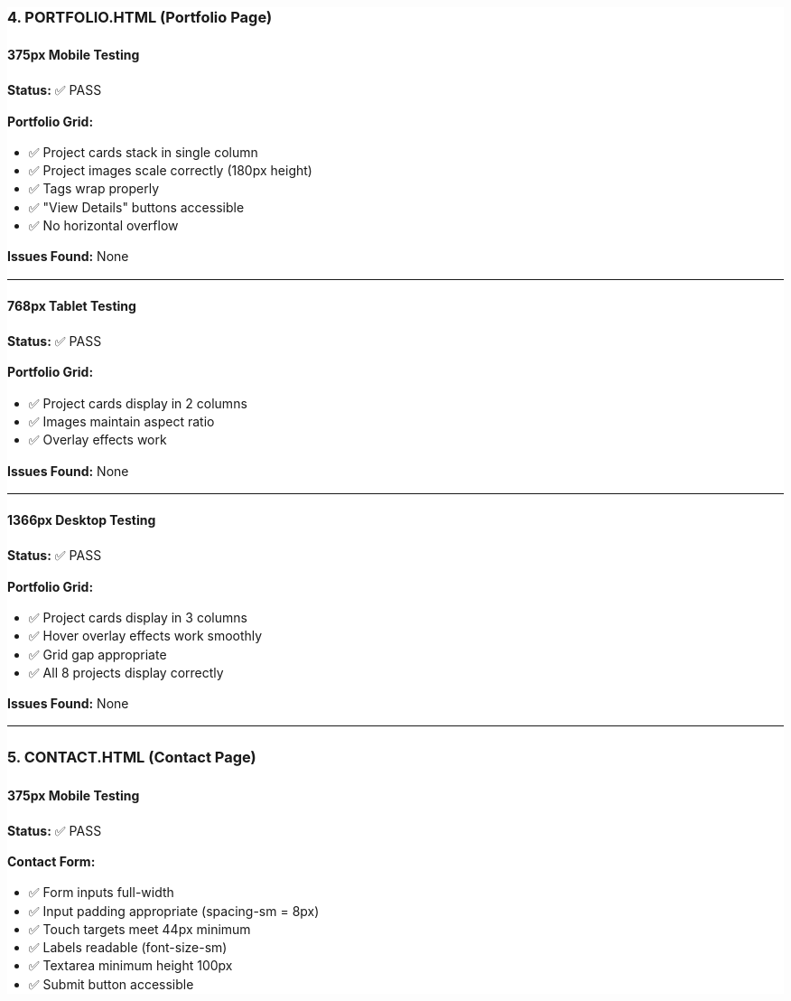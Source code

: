 
### 4. PORTFOLIO.HTML (Portfolio Page)

#### 375px Mobile Testing
**Status:** ✅ PASS

**Portfolio Grid:**
- ✅ Project cards stack in single column
- ✅ Project images scale correctly (180px height)
- ✅ Tags wrap properly
- ✅ "View Details" buttons accessible
- ✅ No horizontal overflow

**Issues Found:** None

---

#### 768px Tablet Testing
**Status:** ✅ PASS

**Portfolio Grid:**
- ✅ Project cards display in 2 columns
- ✅ Images maintain aspect ratio
- ✅ Overlay effects work

**Issues Found:** None

---

#### 1366px Desktop Testing
**Status:** ✅ PASS

**Portfolio Grid:**
- ✅ Project cards display in 3 columns
- ✅ Hover overlay effects work smoothly
- ✅ Grid gap appropriate
- ✅ All 8 projects display correctly

**Issues Found:** None

---

### 5. CONTACT.HTML (Contact Page)

#### 375px Mobile Testing
**Status:** ✅ PASS

**Contact Form:**
- ✅ Form inputs full-width
- ✅ Input padding appropriate (spacing-sm = 8px)
- ✅ Touch targets meet 44px minimum
- ✅ Labels readable (font-size-sm)
- ✅ Textarea minimum height 100px
- ✅ Submit button accessible
